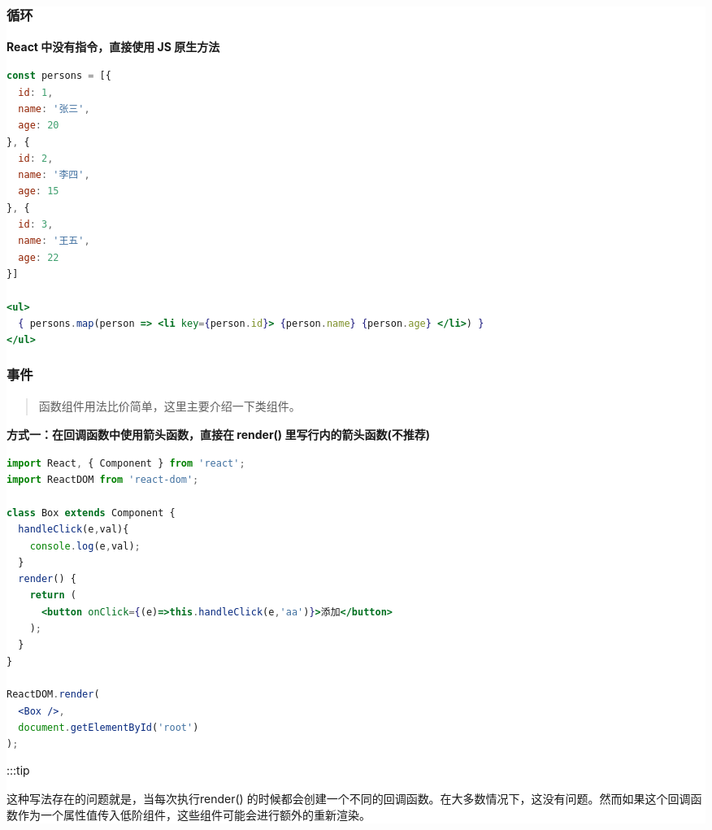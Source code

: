### 循环

**React 中没有指令，直接使用 JS 原生方法**

```jsx
const persons = [{
  id: 1,
  name: '张三',
  age: 20
}, {
  id: 2,
  name: '李四',
  age: 15
}, {
  id: 3,
  name: '王五',
  age: 22
}]

<ul>
  { persons.map(person => <li key={person.id}> {person.name} {person.age} </li>) }
</ul>
```

### 事件

> 函数组件用法比价简单，这里主要介绍一下类组件。

**方式一：在回调函数中使用箭头函数，直接在 render() 里写行内的箭头函数(不推荐)**

```jsx
import React, { Component } from 'react';
import ReactDOM from 'react-dom';

class Box extends Component {
  handleClick(e,val){
  	console.log(e,val);
  }
  render() {
    return (
      <button onClick={(e)=>this.handleClick(e,'aa')}>添加</button>
    );
  }
}

ReactDOM.render(
  <Box />,
  document.getElementById('root')
);
```

:::tip

这种写法存在的问题就是，当每次执行render() 的时候都会创建一个不同的回调函数。在大多数情况下，这没有问题。然而如果这个回调函数作为一个属性值传入低阶组件，这些组件可能会进行额外的重新渲染。
